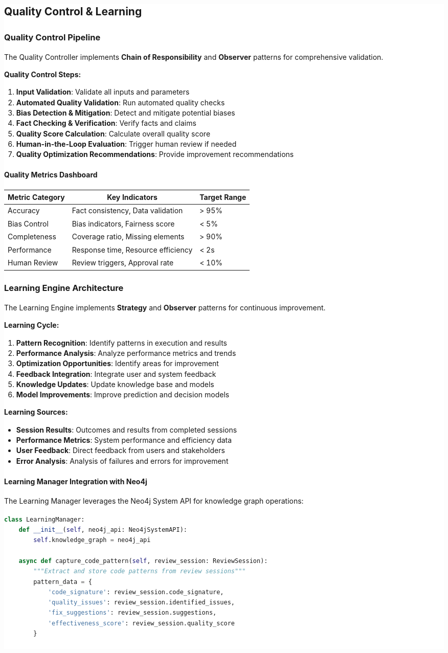 
## Quality Control & Learning

### Quality Control Pipeline

The Quality Controller implements **Chain of Responsibility** and **Observer** patterns for comprehensive validation.

**Quality Control Steps:**
1. **Input Validation**: Validate all inputs and parameters
2. **Automated Quality Validation**: Run automated quality checks
3. **Bias Detection & Mitigation**: Detect and mitigate potential biases
4. **Fact Checking & Verification**: Verify facts and claims
5. **Quality Score Calculation**: Calculate overall quality score
6. **Human-in-the-Loop Evaluation**: Trigger human review if needed
7. **Quality Optimization Recommendations**: Provide improvement recommendations

#### Quality Metrics Dashboard

| Metric Category | Key Indicators | Target Range |
|-----------------|----------------|--------------|
| Accuracy | Fact consistency, Data validation | > 95% |
| Bias Control | Bias indicators, Fairness score | < 5% |
| Completeness | Coverage ratio, Missing elements | > 90% |
| Performance | Response time, Resource efficiency | < 2s |
| Human Review | Review triggers, Approval rate | < 10% |

### Learning Engine Architecture

The Learning Engine implements **Strategy** and **Observer** patterns for continuous improvement.

**Learning Cycle:**
1. **Pattern Recognition**: Identify patterns in execution and results
2. **Performance Analysis**: Analyze performance metrics and trends
3. **Optimization Opportunities**: Identify areas for improvement
4. **Feedback Integration**: Integrate user and system feedback
5. **Knowledge Updates**: Update knowledge base and models
6. **Model Improvements**: Improve prediction and decision models

**Learning Sources:**
- **Session Results**: Outcomes and results from completed sessions
- **Performance Metrics**: System performance and efficiency data
- **User Feedback**: Direct feedback from users and stakeholders
- **Error Analysis**: Analysis of failures and errors for improvement

#### Learning Manager Integration with Neo4j

The Learning Manager leverages the Neo4j System API for knowledge graph operations:

```python
class LearningManager:
    def __init__(self, neo4j_api: Neo4jSystemAPI):
        self.knowledge_graph = neo4j_api
        
    async def capture_code_pattern(self, review_session: ReviewSession):
        """Extract and store code patterns from review sessions"""
        pattern_data = {
            'code_signature': review_session.code_signature,
            'quality_issues': review_session.identified_issues,
            'fix_suggestions': review_session.suggestions,
            'effectiveness_score': review_session.quality_score
        }
        
```